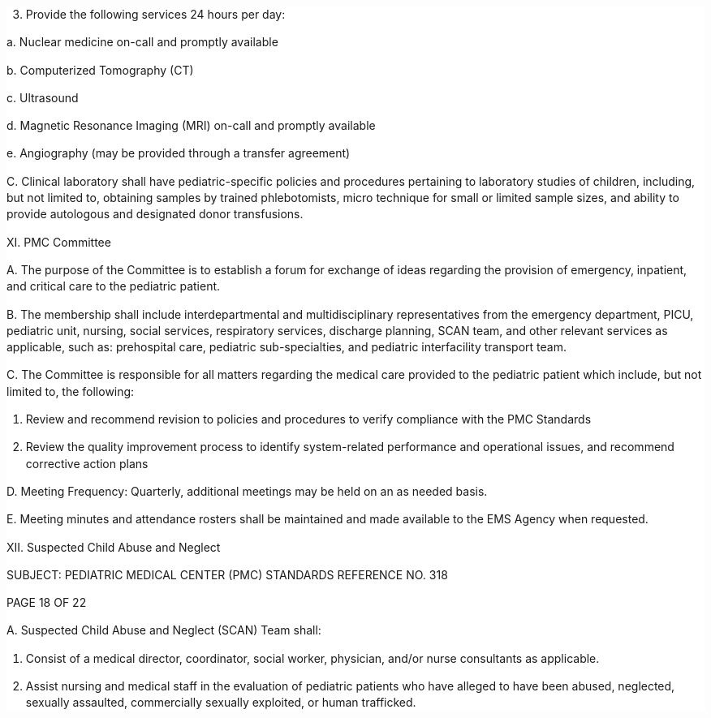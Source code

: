 3. Provide the following services 24 hours per day: 
 
a. Nuclear medicine on-call and promptly available 
 
b. Computerized Tomography (CT) 
 
c. Ultrasound 
 
d. Magnetic Resonance Imaging (MRI) on-call and promptly 
available 
 
e. Angiography (may be provided through a transfer agreement) 
 
C. Clinical laboratory shall have pediatric-specific policies and procedures 
pertaining to laboratory studies of children, including, but not limited to, 
obtaining samples by trained phlebotomists, micro technique for small or 
limited sample sizes, and ability to provide autologous and designated donor 
transfusions. 
 
XI. PMC Committee 
 
A. The purpose of the Committee is to establish a forum for exchange of ideas 
regarding the provision of emergency, inpatient, and critical care to the 
pediatric patient. 
 
B. The membership shall include interdepartmental and multidisciplinary 
representatives from the emergency department, PICU, pediatric unit, 
nursing, social services, respiratory services, discharge planning, SCAN 
team, and other relevant services as applicable, such as: prehospital care, 
pediatric sub-specialties, and pediatric interfacility transport team. 
 
C. The Committee is responsible for all matters regarding the medical care 
provided to the pediatric patient which include, but not limited to, the 
following: 
 
1. Review and recommend revision to policies and procedures to verify 
compliance with the PMC Standards 
 
2. Review the quality improvement process to identify system-related 
performance and operational issues, and recommend corrective 
action plans 
 
D. Meeting Frequency: Quarterly, additional meetings may be held on an as 
needed basis. 
 
E. Meeting minutes and attendance rosters shall be maintained and made 
available to the EMS Agency when requested. 
 
XII. Suspected Child Abuse and Neglect 

SUBJECT: PEDIATRIC MEDICAL CENTER (PMC) STANDARDS REFERENCE NO. 318 
 
PAGE 18 OF 22 
 
A. Suspected Child Abuse and Neglect (SCAN) Team shall: 
 
1. Consist of a medical director, coordinator, social worker, physician, 
and/or nurse consultants as applicable. 
 
2. Assist nursing and medical staff in the evaluation of pediatric patients 
who have alleged to have been abused, neglected, sexually 
assaulted, commercially sexually exploited, or human trafficked. 
 